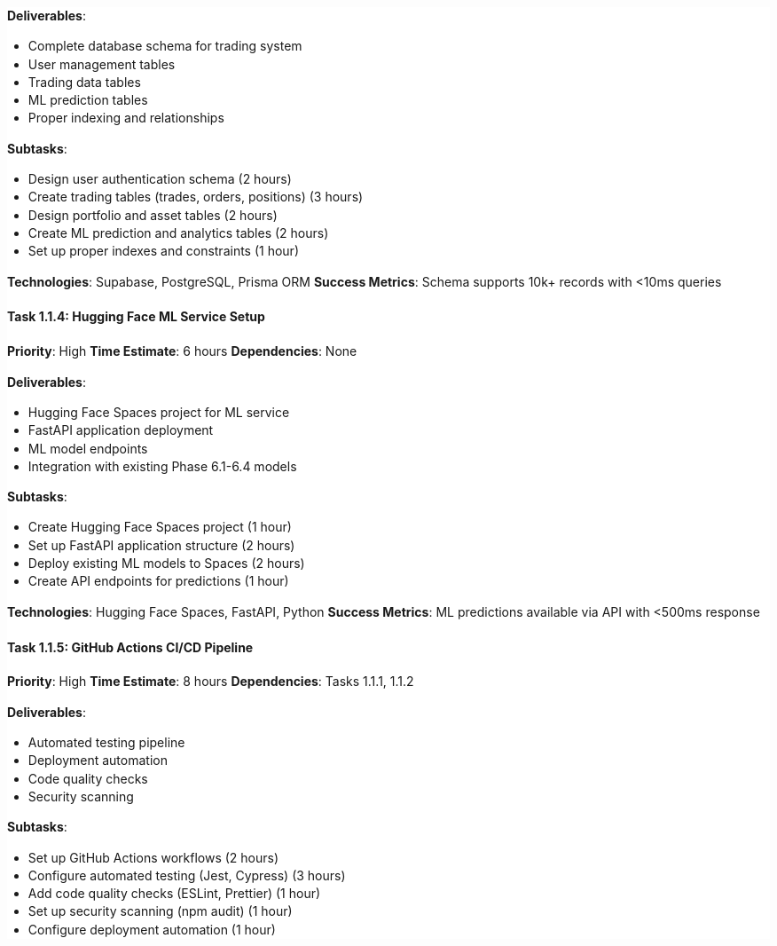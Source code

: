 **Deliverables**:
- Complete database schema for trading system
- User management tables
- Trading data tables
- ML prediction tables
- Proper indexing and relationships

**Subtasks**:
- Design user authentication schema (2 hours)
- Create trading tables (trades, orders, positions) (3 hours)
- Design portfolio and asset tables (2 hours)
- Create ML prediction and analytics tables (2 hours)
- Set up proper indexes and constraints (1 hour)

**Technologies**: Supabase, PostgreSQL, Prisma ORM
**Success Metrics**: Schema supports 10k+ records with <10ms queries

#### Task 1.1.4: Hugging Face ML Service Setup
**Priority**: High
**Time Estimate**: 6 hours
**Dependencies**: None

**Deliverables**:
- Hugging Face Spaces project for ML service
- FastAPI application deployment
- ML model endpoints
- Integration with existing Phase 6.1-6.4 models

**Subtasks**:
- Create Hugging Face Spaces project (1 hour)
- Set up FastAPI application structure (2 hours)
- Deploy existing ML models to Spaces (2 hours)
- Create API endpoints for predictions (1 hour)

**Technologies**: Hugging Face Spaces, FastAPI, Python
**Success Metrics**: ML predictions available via API with <500ms response

#### Task 1.1.5: GitHub Actions CI/CD Pipeline
**Priority**: High
**Time Estimate**: 8 hours
**Dependencies**: Tasks 1.1.1, 1.1.2

**Deliverables**:
- Automated testing pipeline
- Deployment automation
- Code quality checks
- Security scanning

**Subtasks**:
- Set up GitHub Actions workflows (2 hours)
- Configure automated testing (Jest, Cypress) (3 hours)
- Add code quality checks (ESLint, Prettier) (1 hour)
- Set up security scanning (npm audit) (1 hour)
- Configure deployment automation (1 hour)
